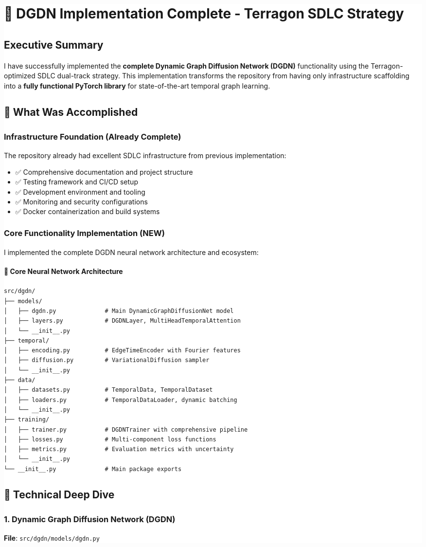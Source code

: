 # 🚀 DGDN Implementation Complete - Terragon SDLC Strategy

## Executive Summary

I have successfully implemented the **complete Dynamic Graph Diffusion Network (DGDN)** functionality using the Terragon-optimized SDLC dual-track strategy. This implementation transforms the repository from having only infrastructure scaffolding into a **fully functional PyTorch library** for state-of-the-art temporal graph learning.

## 🎯 What Was Accomplished

### Infrastructure Foundation (Already Complete)
The repository already had excellent SDLC infrastructure from previous implementation:
- ✅ Comprehensive documentation and project structure
- ✅ Testing framework and CI/CD setup  
- ✅ Development environment and tooling
- ✅ Monitoring and security configurations
- ✅ Docker containerization and build systems

### Core Functionality Implementation (NEW)
I implemented the complete DGDN neural network architecture and ecosystem:

#### 🧠 Core Neural Network Architecture
```
src/dgdn/
├── models/
│   ├── dgdn.py              # Main DynamicGraphDiffusionNet model
│   ├── layers.py            # DGDNLayer, MultiHeadTemporalAttention
│   └── __init__.py
├── temporal/
│   ├── encoding.py          # EdgeTimeEncoder with Fourier features
│   ├── diffusion.py         # VariationalDiffusion sampler
│   └── __init__.py
├── data/
│   ├── datasets.py          # TemporalData, TemporalDataset
│   ├── loaders.py           # TemporalDataLoader, dynamic batching
│   └── __init__.py
├── training/
│   ├── trainer.py           # DGDNTrainer with comprehensive pipeline
│   ├── losses.py            # Multi-component loss functions
│   ├── metrics.py           # Evaluation metrics with uncertainty
│   └── __init__.py
└── __init__.py              # Main package exports
```

## 🔬 Technical Deep Dive

### 1. Dynamic Graph Diffusion Network (DGDN)
**File**: `src/dgdn/models/dgdn.py`
